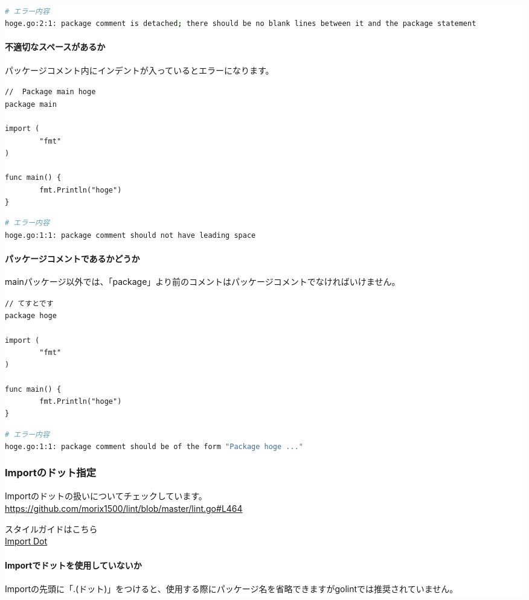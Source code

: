 ```bash
# エラー内容
hoge.go:2:1: package comment is detached; there should be no blank lines between it and the package statement
```

#### 不適切なスペースがあるか
パッケージコメント内にインデントが入っているとエラーになります。

```golang
// 	Package main hoge
package main

import (
        "fmt"
)

func main() {
        fmt.Println("hoge")
}
```

```bash
# エラー内容
hoge.go:1:1: package comment should not have leading space
```

#### パッケージコメントであるかどうか
mainパッケージ以外では、「package」より前のコメントはパッケージコメントでなければいけません。

```golang
// てすとです
package hoge

import (
        "fmt"
)

func main() {
        fmt.Println("hoge")
}
```

```bash
# エラー内容
hoge.go:1:1: package comment should be of the form "Package hoge ..."
```

### Importのドット指定
Importのドットの扱いについてチェックしています。  
<https://github.com/morix1500/lint/blob/master/lint.go#L464>

スタイルガイドはこちら  
[Import Dot](https://github.com/golang/go/wiki/CodeReviewComments#import-dot)

#### Importでドットを使用していないか
Importの先頭に「.(ドット)」をつけると、使用する際にパッケージ名を省略できますがgolintでは推奨されていません。
